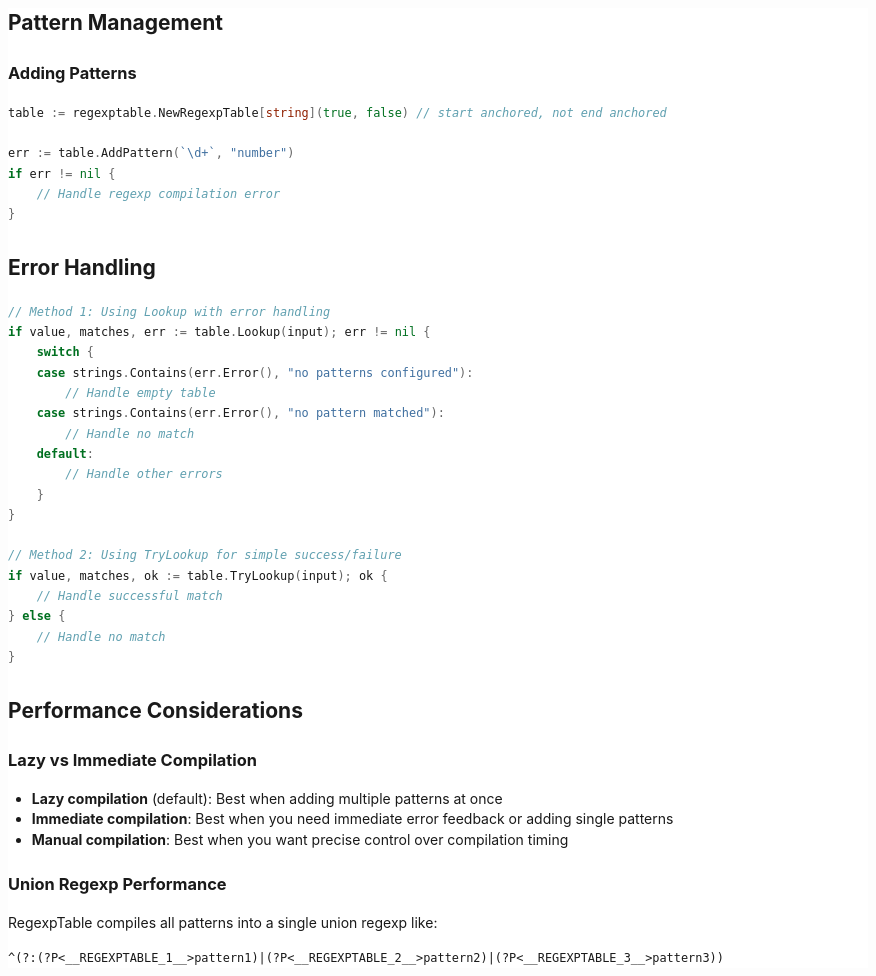 
## Pattern Management

### Adding Patterns

```go
table := regexptable.NewRegexpTable[string](true, false) // start anchored, not end anchored

err := table.AddPattern(`\d+`, "number")
if err != nil {
    // Handle regexp compilation error
}
```

## Error Handling

```go
// Method 1: Using Lookup with error handling
if value, matches, err := table.Lookup(input); err != nil {
    switch {
    case strings.Contains(err.Error(), "no patterns configured"):
        // Handle empty table
    case strings.Contains(err.Error(), "no pattern matched"):
        // Handle no match
    default:
        // Handle other errors
    }
}

// Method 2: Using TryLookup for simple success/failure
if value, matches, ok := table.TryLookup(input); ok {
    // Handle successful match
} else {
    // Handle no match
}
```

## Performance Considerations

### Lazy vs Immediate Compilation

- **Lazy compilation** (default): Best when adding multiple patterns at once
- **Immediate compilation**: Best when you need immediate error feedback or adding single patterns
- **Manual compilation**: Best when you want precise control over compilation timing

### Union Regexp Performance

RegexpTable compiles all patterns into a single union regexp like:
```
^(?:(?P<__REGEXPTABLE_1__>pattern1)|(?P<__REGEXPTABLE_2__>pattern2)|(?P<__REGEXPTABLE_3__>pattern3))
```
